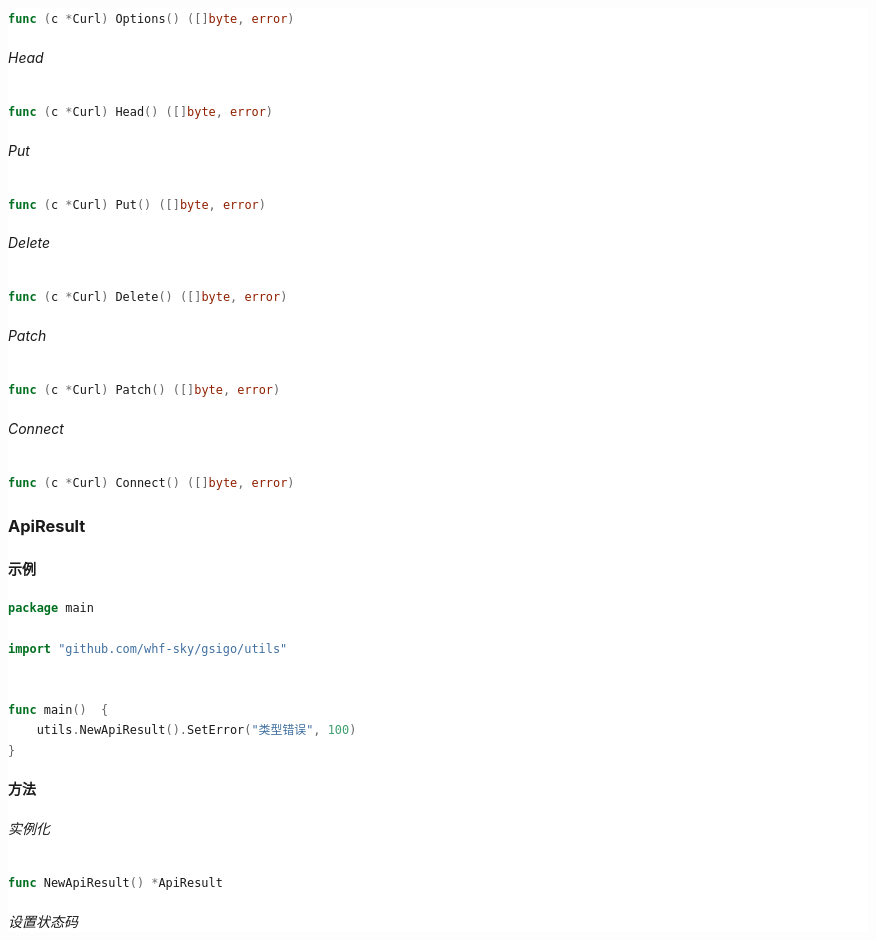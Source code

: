 ```go
func (c *Curl) Options() ([]byte, error)
```

###### Head

```go
func (c *Curl) Head() ([]byte, error)
```

###### Put

```go
func (c *Curl) Put() ([]byte, error)
```

###### Delete

```go
func (c *Curl) Delete() ([]byte, error)
```

###### Patch

```go
func (c *Curl) Patch() ([]byte, error)
```

###### Connect

```go
func (c *Curl) Connect() ([]byte, error)
```


### ApiResult

#### 示例

```go
package main

import "github.com/whf-sky/gsigo/utils"


func main()  {
    utils.NewApiResult().SetError("类型错误", 100)
}

```

#### 方法

###### 实例化

```go
func NewApiResult() *ApiResult
```

###### 设置状态码
